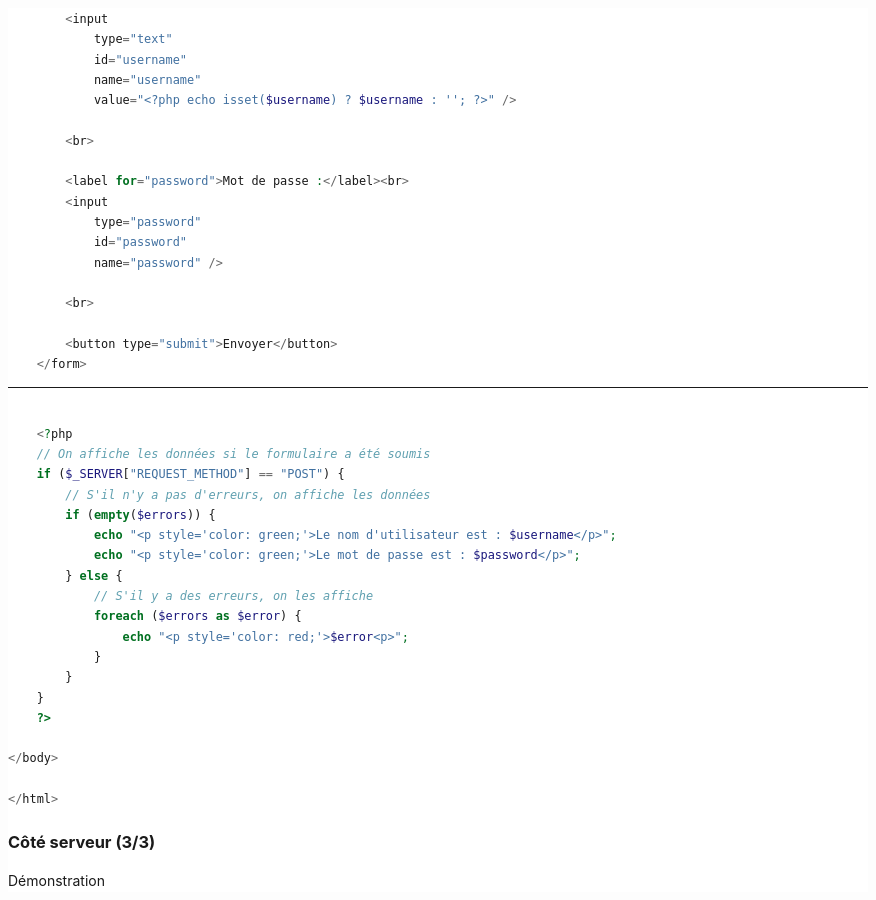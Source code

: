 
```php
        <input
            type="text"
            id="username"
            name="username"
            value="<?php echo isset($username) ? $username : ''; ?>" />

        <br>

        <label for="password">Mot de passe :</label><br>
        <input
            type="password"
            id="password"
            name="password" />

        <br>

        <button type="submit">Envoyer</button>
    </form>
```

---

```php

    <?php
    // On affiche les données si le formulaire a été soumis
    if ($_SERVER["REQUEST_METHOD"] == "POST") {
        // S'il n'y a pas d'erreurs, on affiche les données
        if (empty($errors)) {
            echo "<p style='color: green;'>Le nom d'utilisateur est : $username</p>";
            echo "<p style='color: green;'>Le mot de passe est : $password</p>";
        } else {
            // S'il y a des erreurs, on les affiche
            foreach ($errors as $error) {
                echo "<p style='color: red;'>$error<p>";
            }
        }
    }
    ?>

</body>

</html>
```

### Côté serveur (3/3)





Démonstration
